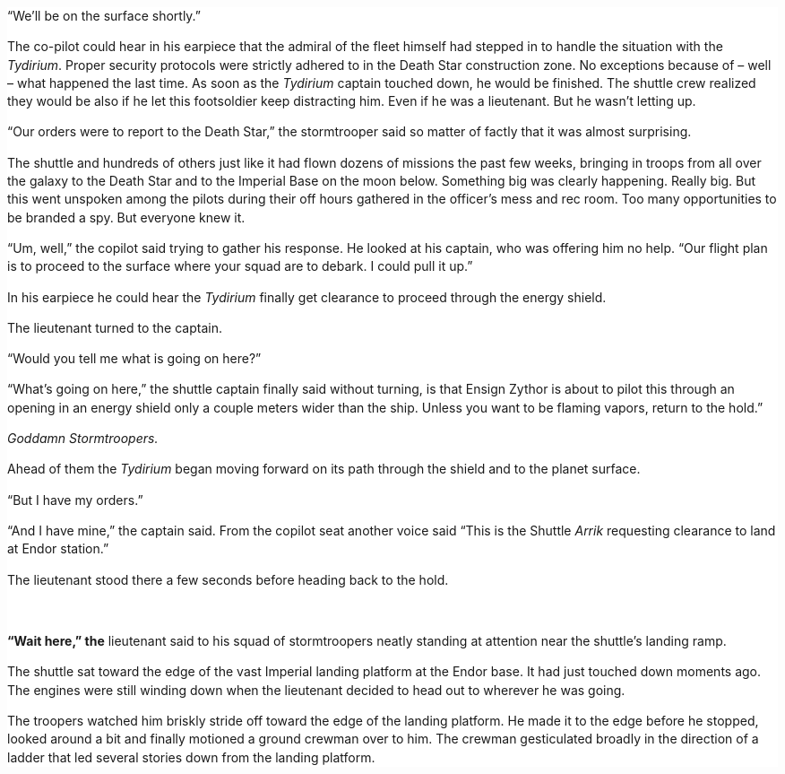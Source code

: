 “We’ll be on the surface shortly.”

The co-pilot could hear in his earpiece that the admiral of the fleet himself had stepped in to handle the situation with the _Tydirium_. Proper security protocols were strictly adhered to in the Death Star construction zone. No exceptions because of – well – what happened the last time. As soon as the _Tydirium_ captain touched down, he would be finished. The shuttle crew realized they would be also if he let this footsoldier keep distracting him. Even if he was a lieutenant. But he wasn’t letting up.

“Our orders were to report to the Death Star,” the stormtrooper said so matter of factly that it was almost surprising.

The shuttle and hundreds of others just like it had flown dozens of missions the past few weeks, bringing in troops from all over the galaxy to the Death Star and to the Imperial Base on the moon below. Something big was clearly happening. Really big. But this went unspoken among the pilots during their off hours gathered in the officer’s mess and rec room. Too many opportunities to be branded a spy. But everyone knew it.

“Um, well,” the copilot said trying to gather his response. He looked at his captain, who was offering him no help. “Our flight plan is to proceed to the surface where your squad are to debark. I could pull it up.”

In his earpiece he could hear the _Tydirium_ finally get clearance to proceed through the energy shield.

The lieutenant turned to the captain.

“Would you tell me what is going on here?”

“What’s going on here,” the shuttle captain finally said without turning, is that Ensign Zythor is about to pilot this through an opening in an energy shield only a couple meters wider than the ship. Unless you want to be flaming vapors, return to the hold.”

_Goddamn Stormtroopers._

Ahead of them the _Tydirium_ began moving forward on its path through the shield and to the planet surface.

“But I have my orders.”

“And I have mine,” the captain said. From the copilot seat another voice said “This is the Shuttle _Arrik_ requesting clearance to land at Endor station.”

The lieutenant stood there a few seconds before heading back to the hold.

<p>&nbsp;</p>

**“Wait here,” the** lieutenant said to his squad of stormtroopers neatly standing at attention near the shuttle’s landing ramp.

The shuttle sat toward the edge of the vast Imperial landing platform at the Endor base. It had just touched down moments ago. The engines were still winding down when the lieutenant decided to head out to wherever he was going.

The troopers watched him briskly stride off toward the edge of the landing platform. He made it to the edge before he stopped, looked around a bit and finally motioned a ground crewman over to him. The crewman gesticulated broadly in the direction of a ladder that led several stories down from the landing platform.
